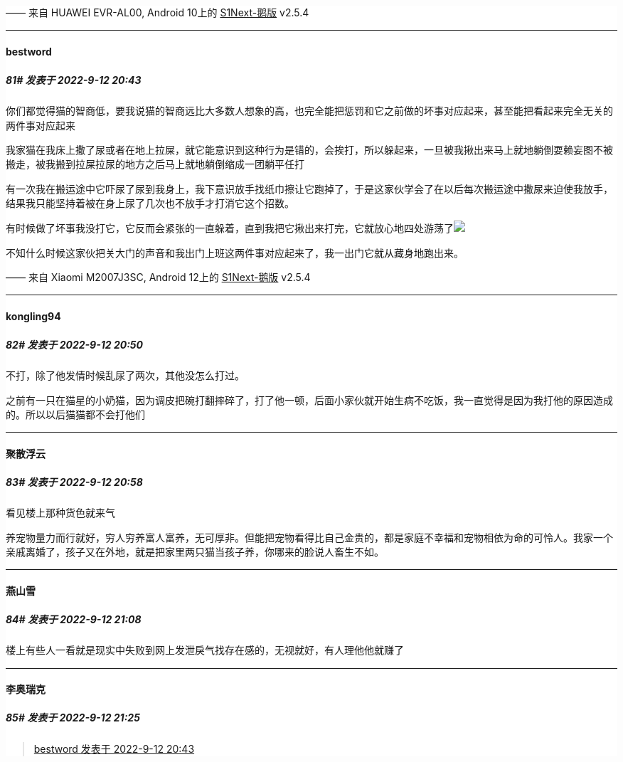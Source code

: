 —— 来自 HUAWEI EVR-AL00, Android 10上的 [S1Next-鹅版](https://github.com/ykrank/S1-Next/releases) v2.5.4



*****

####  bestword  
##### 81#       发表于 2022-9-12 20:43

你们都觉得猫的智商低，要我说猫的智商远比大多数人想象的高，也完全能把惩罚和它之前做的坏事对应起来，甚至能把看起来完全无关的两件事对应起来

我家猫在我床上撒了尿或者在地上拉屎，就它能意识到这种行为是错的，会挨打，所以躲起来，一旦被我揪出来马上就地躺倒耍赖妄图不被搬走，被我搬到拉屎拉尿的地方之后马上就地躺倒缩成一团躺平任打

有一次我在搬运途中它吓尿了尿到我身上，我下意识放手找纸巾擦让它跑掉了，于是这家伙学会了在以后每次搬运途中撒尿来迫使我放手，结果我只能坚持着被在身上尿了几次也不放手才打消它这个招数。

有时候做了坏事我没打它，它反而会紧张的一直躲着，直到我把它揪出来打完，它就放心地四处游荡了<img src="https://static.saraba1st.com/image/smiley/face2017/004.gif" referrerpolicy="no-referrer">

不知什么时候这家伙把关大门的声音和我出门上班这两件事对应起来了，我一出门它就从藏身地跑出来。

—— 来自 Xiaomi M2007J3SC, Android 12上的 [S1Next-鹅版](https://github.com/ykrank/S1-Next/releases) v2.5.4

*****

####  kongling94  
##### 82#       发表于 2022-9-12 20:50

不打，除了他发情时候乱尿了两次，其他没怎么打过。

之前有一只在猫星的小奶猫，因为调皮把碗打翻摔碎了，打了他一顿，后面小家伙就开始生病不吃饭，我一直觉得是因为我打他的原因造成的。所以以后猫猫都不会打他们



*****

####  聚散浮云  
##### 83#       发表于 2022-9-12 20:58

看见楼上那种货色就来气

养宠物量力而行就好，穷人穷养富人富养，无可厚非。但能把宠物看得比自己金贵的，都是家庭不幸福和宠物相依为命的可怜人。我家一个亲戚离婚了，孩子又在外地，就是把家里两只猫当孩子养，你哪来的脸说人畜生不如。



*****

####  燕山雪  
##### 84#       发表于 2022-9-12 21:08

楼上有些人一看就是现实中失败到网上发泄戾气找存在感的，无视就好，有人理他他就赚了



*****

####  李奥瑞克  
##### 85#       发表于 2022-9-12 21:25

<blockquote><a href="httphttps://bbs.saraba1st.com/2b/forum.php?mod=redirect&amp;goto=findpost&amp;pid=57455494&amp;ptid=2091745" target="_blank">bestword 发表于 2022-9-12 20:43</a>
